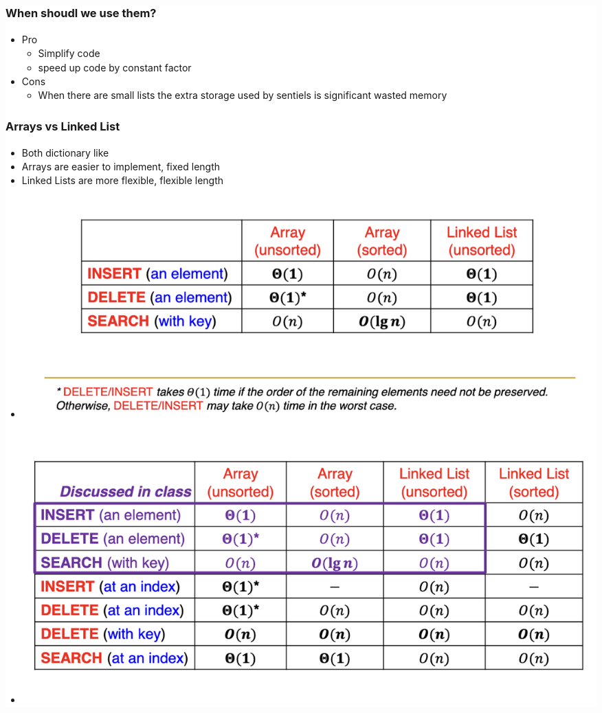 ### When shoudl we use them?
* Pro
    * Simplify code
    * speed up code by constant factor
* Cons
    * When there are small lists the extra storage used by sentiels is significant wasted memory

### Arrays vs Linked List
* Both dictionary like
* Arrays are easier to implement, fixed length
* Linked Lists are more flexible, flexible length
* ![compare](compare1624.png)
* ![compare](compare021624.png)

